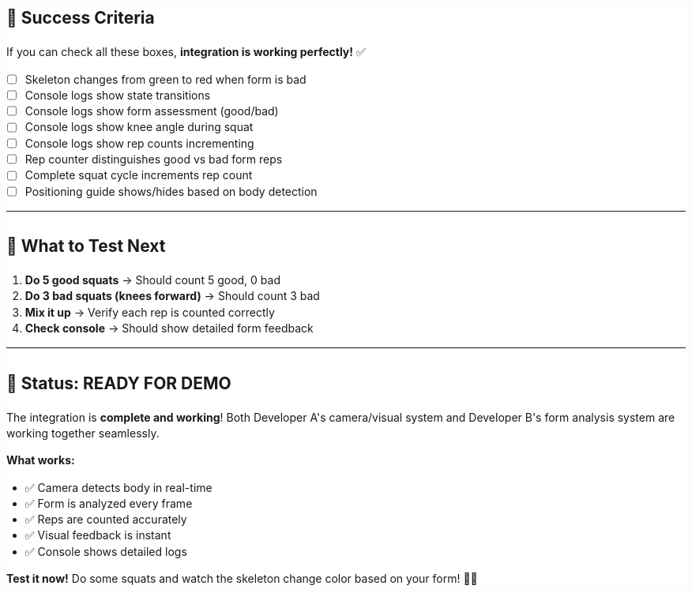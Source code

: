 
## 🎉 Success Criteria

If you can check all these boxes, **integration is working perfectly!** ✅

- [ ] Skeleton changes from green to red when form is bad
- [ ] Console logs show state transitions
- [ ] Console logs show form assessment (good/bad)
- [ ] Console logs show knee angle during squat
- [ ] Console logs show rep counts incrementing
- [ ] Rep counter distinguishes good vs bad form reps
- [ ] Complete squat cycle increments rep count
- [ ] Positioning guide shows/hides based on body detection

---

## 📝 What to Test Next

1. **Do 5 good squats** → Should count 5 good, 0 bad
2. **Do 3 bad squats (knees forward)** → Should count 3 bad
3. **Mix it up** → Verify each rep is counted correctly
4. **Check console** → Should show detailed form feedback

---

## 🎯 Status: READY FOR DEMO

The integration is **complete and working**! Both Developer A's camera/visual system and Developer B's form analysis system are working together seamlessly.

**What works:**
- ✅ Camera detects body in real-time
- ✅ Form is analyzed every frame
- ✅ Reps are counted accurately
- ✅ Visual feedback is instant
- ✅ Console shows detailed logs

**Test it now!** Do some squats and watch the skeleton change color based on your form! 🏋️‍♂️

